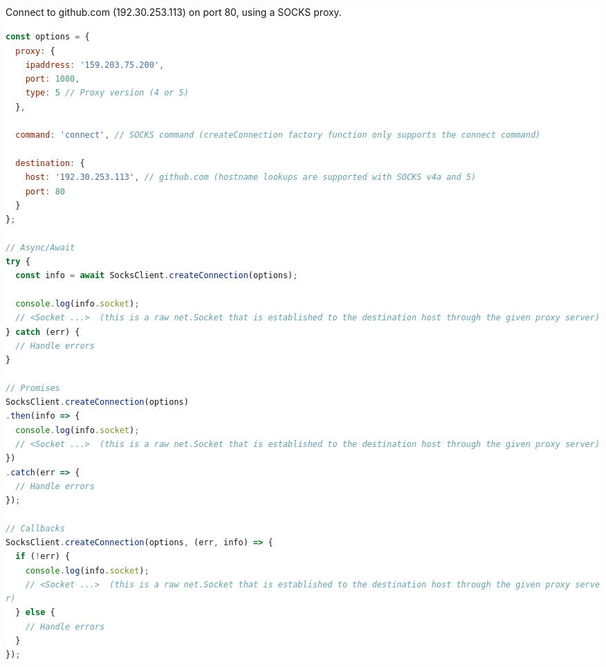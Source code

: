 Connect to github.com (192.30.253.113) on port 80, using a SOCKS proxy.

```javascript
const options = {
  proxy: {
    ipaddress: '159.203.75.200',
    port: 1080,
    type: 5 // Proxy version (4 or 5)
  },

  command: 'connect', // SOCKS command (createConnection factory function only supports the connect command)

  destination: {
    host: '192.30.253.113', // github.com (hostname lookups are supported with SOCKS v4a and 5)
    port: 80
  }
};

// Async/Await
try {
  const info = await SocksClient.createConnection(options);

  console.log(info.socket);
  // <Socket ...>  (this is a raw net.Socket that is established to the destination host through the given proxy server)
} catch (err) {
  // Handle errors
}

// Promises
SocksClient.createConnection(options)
.then(info => {
  console.log(info.socket);
  // <Socket ...>  (this is a raw net.Socket that is established to the destination host through the given proxy server)
})
.catch(err => {
  // Handle errors
});

// Callbacks
SocksClient.createConnection(options, (err, info) => {
  if (!err) {
    console.log(info.socket);
    // <Socket ...>  (this is a raw net.Socket that is established to the destination host through the given proxy server)
  } else {
    // Handle errors
  }
});
```

